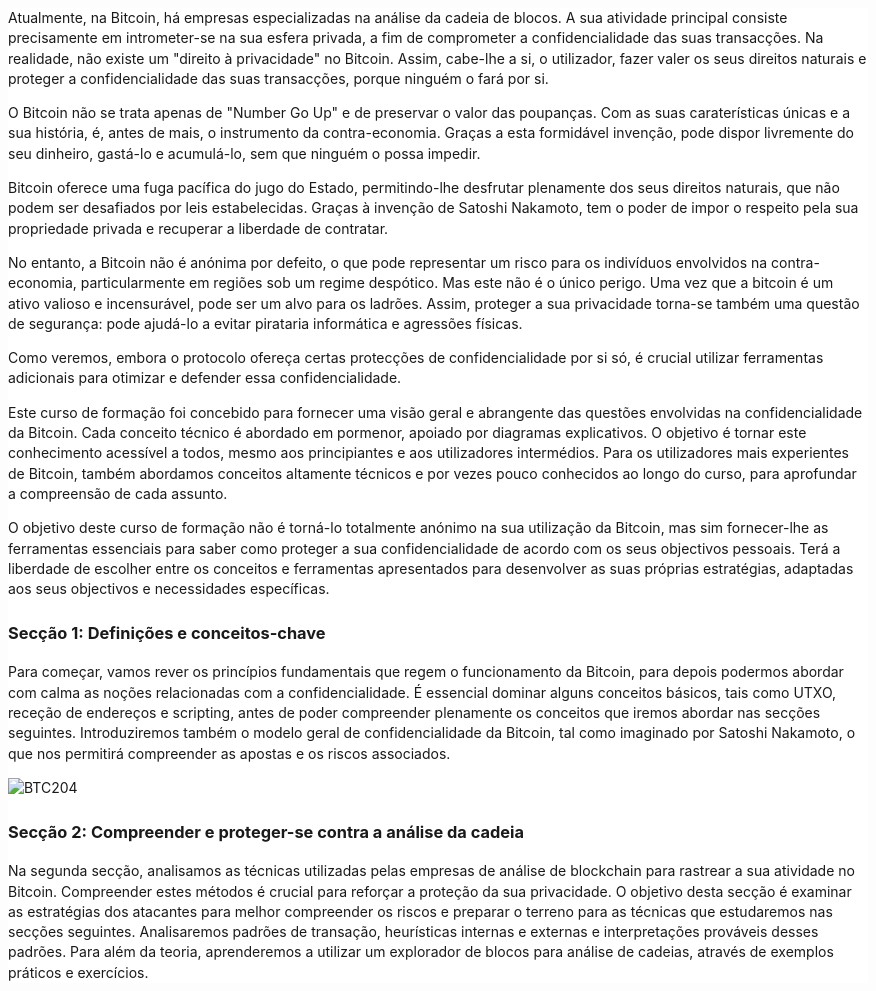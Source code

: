 Atualmente, na Bitcoin, há empresas especializadas na análise da cadeia de blocos. A sua atividade principal consiste precisamente em intrometer-se na sua esfera privada, a fim de comprometer a confidencialidade das suas transacções. Na realidade, não existe um "direito à privacidade" no Bitcoin. Assim, cabe-lhe a si, o utilizador, fazer valer os seus direitos naturais e proteger a confidencialidade das suas transacções, porque ninguém o fará por si.

O Bitcoin não se trata apenas de "Number Go Up" e de preservar o valor das poupanças. Com as suas caraterísticas únicas e a sua história, é, antes de mais, o instrumento da contra-economia. Graças a esta formidável invenção, pode dispor livremente do seu dinheiro, gastá-lo e acumulá-lo, sem que ninguém o possa impedir.

Bitcoin oferece uma fuga pacífica do jugo do Estado, permitindo-lhe desfrutar plenamente dos seus direitos naturais, que não podem ser desafiados por leis estabelecidas. Graças à invenção de Satoshi Nakamoto, tem o poder de impor o respeito pela sua propriedade privada e recuperar a liberdade de contratar.

No entanto, a Bitcoin não é anónima por defeito, o que pode representar um risco para os indivíduos envolvidos na contra-economia, particularmente em regiões sob um regime despótico. Mas este não é o único perigo. Uma vez que a bitcoin é um ativo valioso e incensurável, pode ser um alvo para os ladrões. Assim, proteger a sua privacidade torna-se também uma questão de segurança: pode ajudá-lo a evitar pirataria informática e agressões físicas.

Como veremos, embora o protocolo ofereça certas protecções de confidencialidade por si só, é crucial utilizar ferramentas adicionais para otimizar e defender essa confidencialidade.

Este curso de formação foi concebido para fornecer uma visão geral e abrangente das questões envolvidas na confidencialidade da Bitcoin. Cada conceito técnico é abordado em pormenor, apoiado por diagramas explicativos. O objetivo é tornar este conhecimento acessível a todos, mesmo aos principiantes e aos utilizadores intermédios. Para os utilizadores mais experientes de Bitcoin, também abordamos conceitos altamente técnicos e por vezes pouco conhecidos ao longo do curso, para aprofundar a compreensão de cada assunto.

O objetivo deste curso de formação não é torná-lo totalmente anónimo na sua utilização da Bitcoin, mas sim fornecer-lhe as ferramentas essenciais para saber como proteger a sua confidencialidade de acordo com os seus objectivos pessoais. Terá a liberdade de escolher entre os conceitos e ferramentas apresentados para desenvolver as suas próprias estratégias, adaptadas aos seus objectivos e necessidades específicas.

### Secção 1: Definições e conceitos-chave

Para começar, vamos rever os princípios fundamentais que regem o funcionamento da Bitcoin, para depois podermos abordar com calma as noções relacionadas com a confidencialidade. É essencial dominar alguns conceitos básicos, tais como UTXO, receção de endereços e scripting, antes de poder compreender plenamente os conceitos que iremos abordar nas secções seguintes. Introduziremos também o modelo geral de confidencialidade da Bitcoin, tal como imaginado por Satoshi Nakamoto, o que nos permitirá compreender as apostas e os riscos associados.

![BTC204](assets/fr/001.webp)

### Secção 2: Compreender e proteger-se contra a análise da cadeia

Na segunda secção, analisamos as técnicas utilizadas pelas empresas de análise de blockchain para rastrear a sua atividade no Bitcoin. Compreender estes métodos é crucial para reforçar a proteção da sua privacidade. O objetivo desta secção é examinar as estratégias dos atacantes para melhor compreender os riscos e preparar o terreno para as técnicas que estudaremos nas secções seguintes. Analisaremos padrões de transação, heurísticas internas e externas e interpretações prováveis desses padrões. Para além da teoria, aprenderemos a utilizar um explorador de blocos para análise de cadeias, através de exemplos práticos e exercícios.
